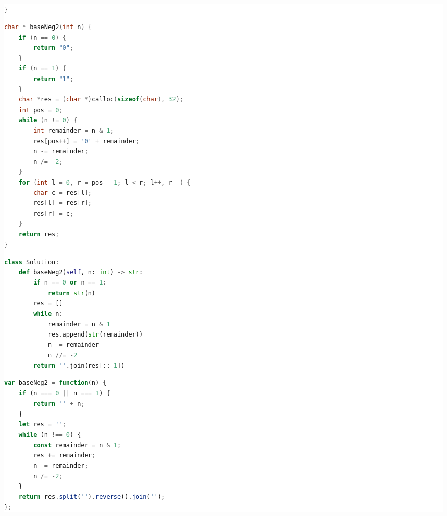 ```csharp
}
```

```c
char * baseNeg2(int n) {
    if (n == 0) {
        return "0";
    }
    if (n == 1) {
        return "1";
    }
    char *res = (char *)calloc(sizeof(char), 32);
    int pos = 0;
    while (n != 0) {
        int remainder = n & 1;
        res[pos++] = '0' + remainder;
        n -= remainder;
        n /= -2;
    }
    for (int l = 0, r = pos - 1; l < r; l++, r--) {
        char c = res[l];
        res[l] = res[r];
        res[r] = c;
    }
    return res;
}
```

```python
class Solution:
    def baseNeg2(self, n: int) -> str:
        if n == 0 or n == 1:
            return str(n)
        res = []
        while n:
            remainder = n & 1
            res.append(str(remainder))
            n -= remainder
            n //= -2
        return ''.join(res[::-1])
```

```javascript
var baseNeg2 = function(n) {
    if (n === 0 || n === 1) {
        return '' + n;
    }
    let res = '';
    while (n !== 0) {
        const remainder = n & 1;
        res += remainder;
        n -= remainder;
        n /= -2;
    }
    return res.split('').reverse().join('');
};
```
